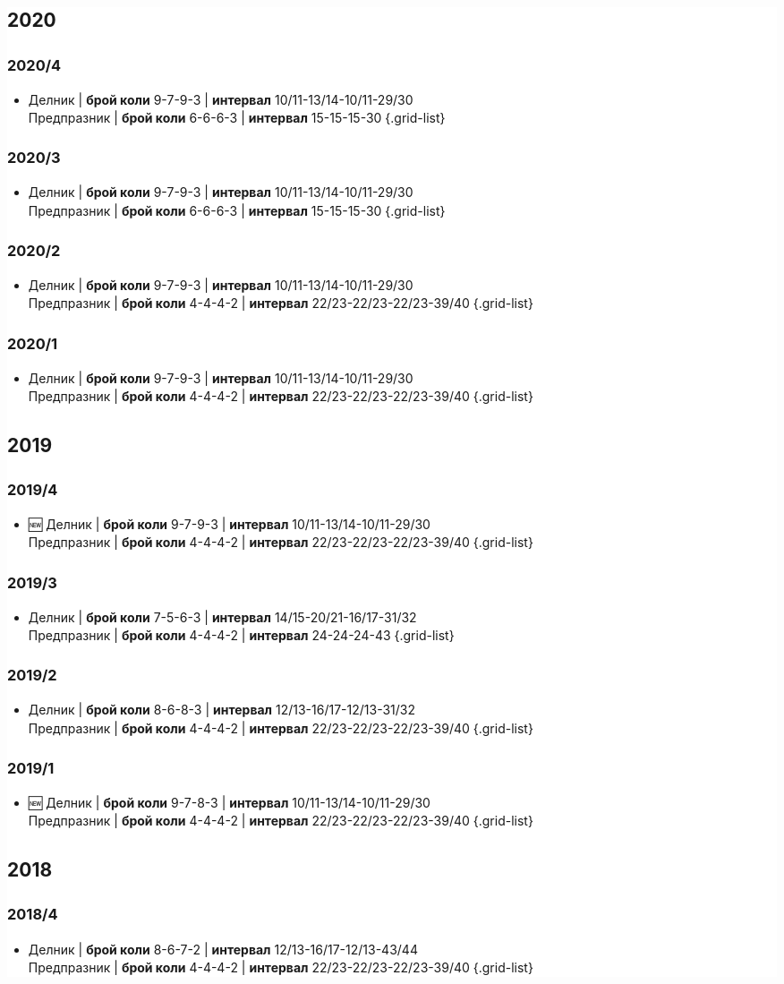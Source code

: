 ## 2020

### 2020/4
- Делник | **брой коли** 9-7-9-3 | **интервал** 10/11-13/14-10/11-29/30 <br> Предпразник | **брой коли** 6-6-6-3 | **интервал** 15-15-15-30
{.grid-list}

### 2020/3
- Делник | **брой коли** 9-7-9-3 | **интервал** 10/11-13/14-10/11-29/30 <br> Предпразник | **брой коли** 6-6-6-3 | **интервал** 15-15-15-30
{.grid-list}

### 2020/2
- Делник | **брой коли** 9-7-9-3 | **интервал** 10/11-13/14-10/11-29/30 <br> Предпразник | **брой коли** 4-4-4-2 | **интервал** 22/23-22/23-22/23-39/40
{.grid-list}

### 2020/1
- Делник | **брой коли** 9-7-9-3 | **интервал** 10/11-13/14-10/11-29/30 <br> Предпразник | **брой коли** 4-4-4-2 | **интервал** 22/23-22/23-22/23-39/40
{.grid-list}

## 2019

### 2019/4
- :new: Делник | **брой коли** 9-7-9-3 | **интервал** 10/11-13/14-10/11-29/30 <br> Предпразник | **брой коли** 4-4-4-2 | **интервал** 22/23-22/23-22/23-39/40
{.grid-list}

### 2019/3
- Делник | **брой коли** 7-5-6-3 | **интервал** 14/15-20/21-16/17-31/32 <br> Предпразник | **брой коли** 4-4-4-2 | **интервал** 24-24-24-43
{.grid-list}

### 2019/2
- Делник | **брой коли** 8-6-8-3 | **интервал** 12/13-16/17-12/13-31/32 <br> Предпразник | **брой коли** 4-4-4-2 | **интервал** 22/23-22/23-22/23-39/40
{.grid-list}

### 2019/1
- :new: Делник | **брой коли** 9-7-8-3 | **интервал** 10/11-13/14-10/11-29/30 <br> Предпразник | **брой коли** 4-4-4-2 | **интервал** 22/23-22/23-22/23-39/40
{.grid-list}

## 2018

### 2018/4
- Делник | **брой коли** 8-6-7-2 | **интервал** 12/13-16/17-12/13-43/44 <br> Предпразник | **брой коли** 4-4-4-2 | **интервал** 22/23-22/23-22/23-39/40
{.grid-list}
